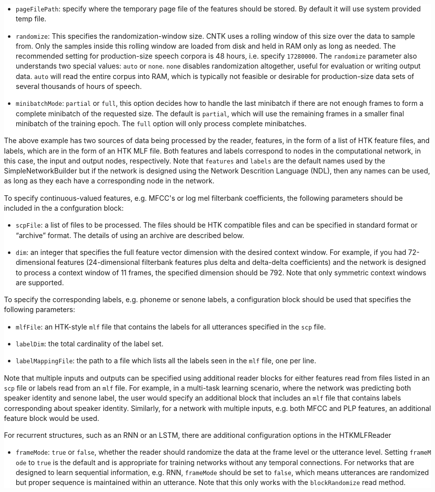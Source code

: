* `pageFilePath`: specify where the temporary page file of the features should be stored. By default it will use system provided temp file.

* `randomize`: This specifies the randomization-window size. CNTK uses a rolling window of this size over the data to sample from. Only the samples inside this rolling window are loaded from disk and held in RAM only as long as needed. The recommended setting for production-size speech corpora is 48 hours, i.e. specify `17280000`. The `randomize` parameter also understands two special values: `auto` or `none`. `none` disables randomization altogether, useful for evaluation or writing output data. `auto` will read the entire corpus into RAM, which is typically not feasible or desirable for production-size data sets of several thousands of hours of speech.

* `minibatchMode`: `partial` or `full`, this option decides how to handle the last minibatch if there are not enough frames to form a complete minibatch of the requested size. The default is `partial`, which will use the remaining frames in a smaller final minibatch of the training epoch. The `full` option will only process complete minibatches.

The above example has two sources of data being processed by the reader, features, in the form of a list of HTK feature files, and labels, which are in the form of an HTK MLF file. Both features and labels correspond to nodes in the computational network, in this case, the input and output nodes, respectively. Note that `features` and `labels` are the default names used by the SimpleNetworkBuilder but if the network is designed using the Network Descrition Language (NDL), then any names can be used, as long as they each have a corresponding node in the network.

To specify continuous-valued features, e.g. MFCC's or log mel filterbank coefficients, the following parameters should be included in the a confguration block:
* `scpFile`: a list of files to be processed. The files should be HTK compatible files and can be specified in standard format or “archive” format. The details of using an archive are described below. 

* `dim`: an integer that specifies the full feature vector dimension with the desired context window. For example, if you had 72-dimensional features (24-dimensional filterbank features plus delta and delta-delta coefficients) and the network is designed to process a context window of 11 frames, the specified dimension should be 792. Note that only symmetric context windows are supported.

To specify the corresponding labels, e.g. phoneme or senone labels, a configuration block should be used that specifies the following parameters:

* `mlfFile`: an HTK-style ```mlf``` file that contains the labels for all utterances specified in the ```scp``` file.

* `labelDim`: the total cardinality of the label set.

* `labelMappingFile`: the path to a file which lists all the labels seen in the ```mlf``` file, one per line.

Note that multiple inputs and outputs can be specified using additional reader blocks for either features read from files listed in an ```scp``` file or labels read from an ```mlf``` file. For example, in a multi-task learning scenario, where the network was predicting both speaker identity and senone label, the user would specify an additional block that includes an ```mlf``` file that contains labels corresponding about speaker identity. Similarly, for a network with multiple inputs, e.g. both MFCC and PLP features, an additional feature block would be used. 

For recurrent structures, such as an RNN or an LSTM, there are additional configuration options in the HTKMLFReader
* `frameMode`: `true` or `false`, whether the reader should randomize the data at the frame level or the utterance level. Setting `frameMode` to `true` is the default and is appropriate for training networks without any temporal connections.
For networks that are designed to learn sequential information, e.g. RNN, `frameMode` should be set to `false`, which means utterances are randomized but proper sequence is maintained within an utterance. Note that this only works with the `blockRandomize` read method.
